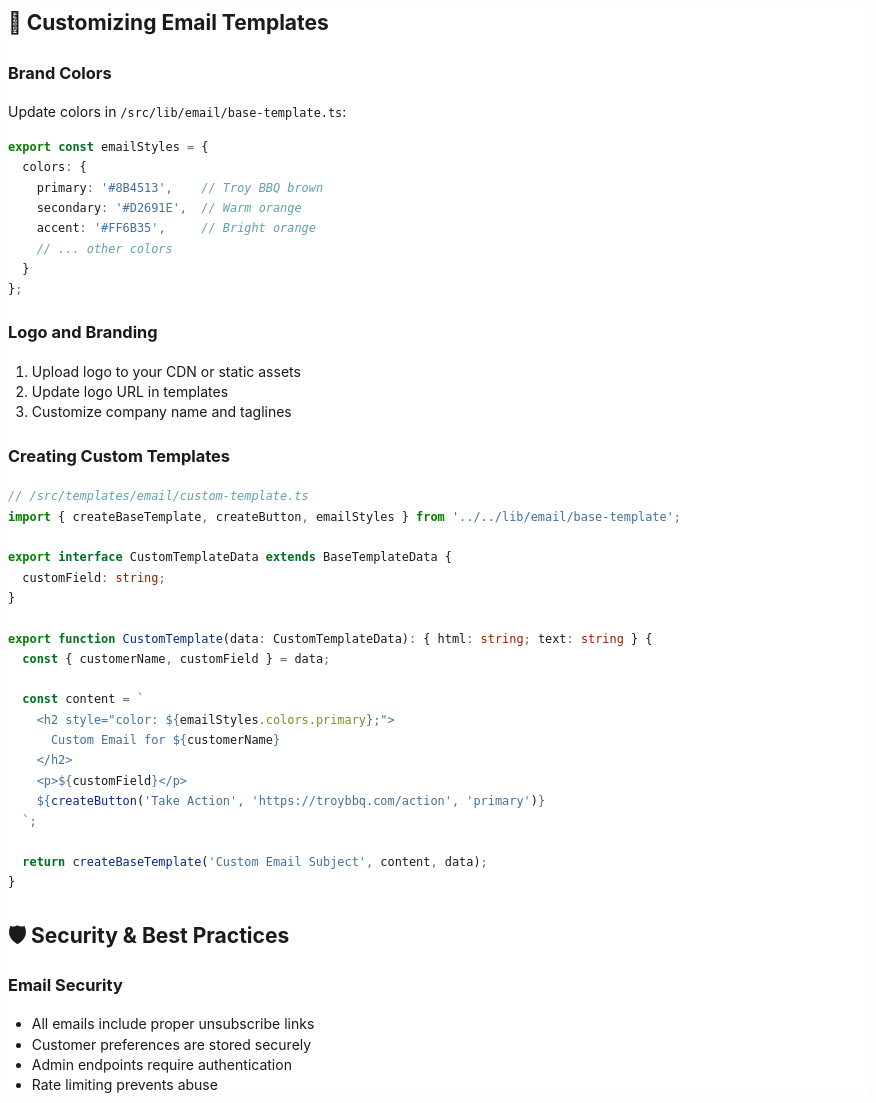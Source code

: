 ## 🎨 Customizing Email Templates

### Brand Colors
Update colors in `/src/lib/email/base-template.ts`:

```typescript
export const emailStyles = {
  colors: {
    primary: '#8B4513',    // Troy BBQ brown
    secondary: '#D2691E',  // Warm orange
    accent: '#FF6B35',     // Bright orange
    // ... other colors
  }
};
```

### Logo and Branding
1. Upload logo to your CDN or static assets
2. Update logo URL in templates
3. Customize company name and taglines

### Creating Custom Templates
```typescript
// /src/templates/email/custom-template.ts
import { createBaseTemplate, createButton, emailStyles } from '../../lib/email/base-template';

export interface CustomTemplateData extends BaseTemplateData {
  customField: string;
}

export function CustomTemplate(data: CustomTemplateData): { html: string; text: string } {
  const { customerName, customField } = data;
  
  const content = `
    <h2 style="color: ${emailStyles.colors.primary};">
      Custom Email for ${customerName}
    </h2>
    <p>${customField}</p>
    ${createButton('Take Action', 'https://troybbq.com/action', 'primary')}
  `;
  
  return createBaseTemplate('Custom Email Subject', content, data);
}
```

## 🛡️ Security & Best Practices

### Email Security
- All emails include proper unsubscribe links
- Customer preferences are stored securely
- Admin endpoints require authentication
- Rate limiting prevents abuse
